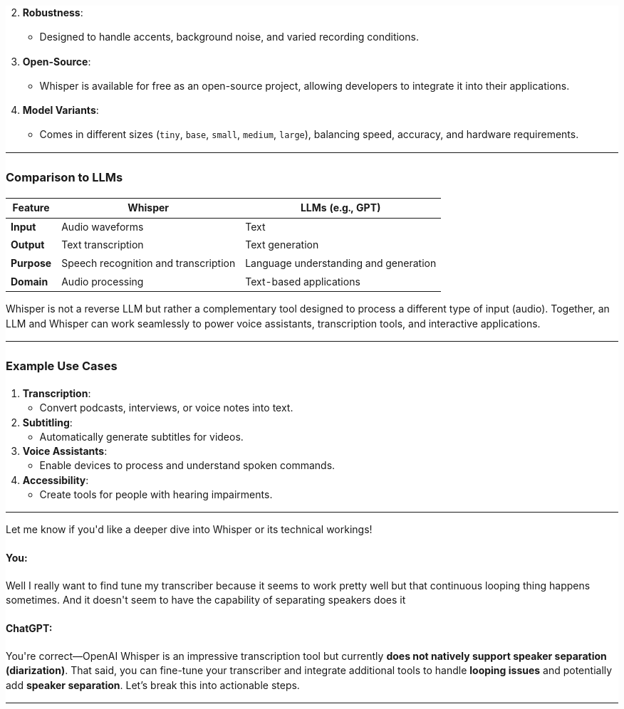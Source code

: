 2. **Robustness**:
   - Designed to handle accents, background noise, and varied recording conditions.

3. **Open-Source**:
   - Whisper is available for free as an open-source project, allowing developers to integrate it into their applications.

4. **Model Variants**:
   - Comes in different sizes (`tiny`, `base`, `small`, `medium`, `large`), balancing speed, accuracy, and hardware requirements.

---

### **Comparison to LLMs**

| **Feature** | **Whisper**                          | **LLMs (e.g., GPT)**                  |
| ----------- | ------------------------------------ | ------------------------------------- |
| **Input**   | Audio waveforms                      | Text                                  |
| **Output**  | Text transcription                   | Text generation                       |
| **Purpose** | Speech recognition and transcription | Language understanding and generation |
| **Domain**  | Audio processing                     | Text-based applications               |

Whisper is not a reverse LLM but rather a complementary tool designed to process a different type of input (audio). Together, an LLM and Whisper can work seamlessly to power voice assistants, transcription tools, and interactive applications.

---

### **Example Use Cases**

1. **Transcription**:
   - Convert podcasts, interviews, or voice notes into text.
2. **Subtitling**:
   - Automatically generate subtitles for videos.
3. **Voice Assistants**:
   - Enable devices to process and understand spoken commands.
4. **Accessibility**:
   - Create tools for people with hearing impairments.

---

Let me know if you'd like a deeper dive into Whisper or its technical workings!


#### You:
Well I really want to find tune my transcriber because it seems to work pretty well but that continuous looping thing happens sometimes. And it doesn't seem to have the capability of separating speakers does it

#### ChatGPT:
You're correct—OpenAI Whisper is an impressive transcription tool but currently **does not natively support speaker separation (diarization)**. That said, you can fine-tune your transcriber and integrate additional tools to handle **looping issues** and potentially add **speaker separation**. Let’s break this into actionable steps.

---
